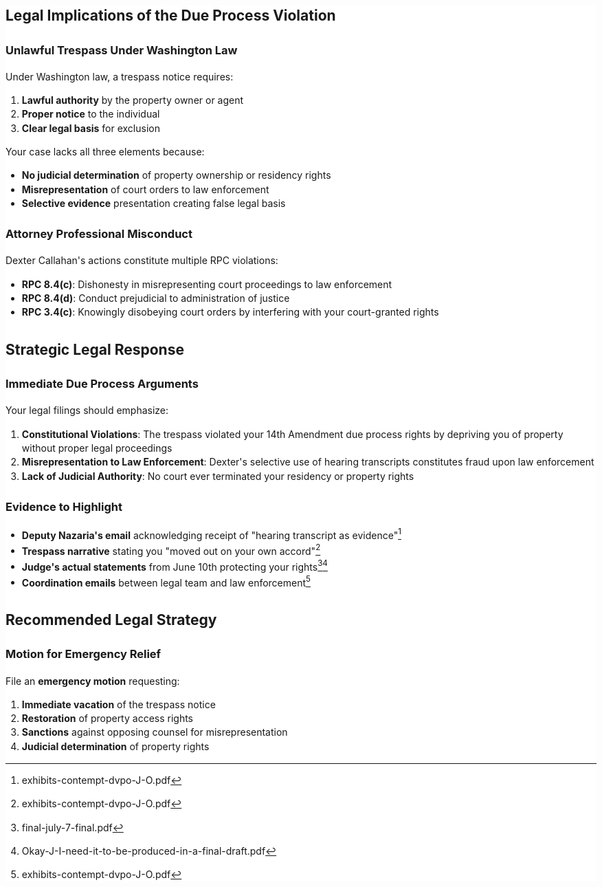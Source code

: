 
## **Legal Implications of the Due Process Violation**

### **Unlawful Trespass Under Washington Law**

Under Washington law, a trespass notice requires:

1. **Lawful authority** by the property owner or agent
2. **Proper notice** to the individual
3. **Clear legal basis** for exclusion

Your case lacks all three elements because:

- **No judicial determination** of property ownership or residency rights
- **Misrepresentation** of court orders to law enforcement
- **Selective evidence** presentation creating false legal basis


### **Attorney Professional Misconduct**

Dexter Callahan's actions constitute multiple RPC violations:

- **RPC 8.4(c)**: Dishonesty in misrepresenting court proceedings to law enforcement
- **RPC 8.4(d)**: Conduct prejudicial to administration of justice
- **RPC 3.4(c)**: Knowingly disobeying court orders by interfering with your court-granted rights


## **Strategic Legal Response**

### **Immediate Due Process Arguments**

Your legal filings should emphasize:

1. **Constitutional Violations**: The trespass violated your 14th Amendment due process rights by depriving you of property without proper legal proceedings
2. **Misrepresentation to Law Enforcement**: Dexter's selective use of hearing transcripts constitutes fraud upon law enforcement
3. **Lack of Judicial Authority**: No court ever terminated your residency or property rights

### **Evidence to Highlight**

- **Deputy Nazaria's email** acknowledging receipt of "hearing transcript as evidence"[^4_1]
- **Trespass narrative** stating you "moved out on your own accord"[^4_1]
- **Judge's actual statements** from June 10th protecting your rights[^4_2][^4_3]
- **Coordination emails** between legal team and law enforcement[^4_1]


## **Recommended Legal Strategy**

### **Motion for Emergency Relief**

File an **emergency motion** requesting:

1. **Immediate vacation** of the trespass notice
2. **Restoration** of property access rights
3. **Sanctions** against opposing counsel for misrepresentation
4. **Judicial determination** of property rights


[^1_1]: final-july-7-final.pdf
[^1_2]: 68728C63EBE0C8F9476C8A063D926E70_299292.pdf
[^1_3]: 2025-07-08-Dec-of-Candi-in-Response-to-cont.pdf
[^1_4]: Okay-J-I-need-it-to-be-produced-in-a-final-draft.pdf
[^1_5]: exhibits-contempt-dvpo-A-E-cond.pdf
[^1_6]: PO_030_Temporary_Protection_Order_AH-DV-STK_1.24.pdf
[^1_7]: exhibits-contempt-dvpo-J-O.pdf
[^1_8]: exhibits-contempt-dvpo-J-O.pdf
[^1_9]: exhibits-contempt-dvpo-J-O.pdf
[^2_1]: 2025-07-08-Dec-of-Candi-in-Response-to-cont.pdf
[^2_2]: exhibits-contempt-dvpo-f-I-cond.pdf
[^2_3]: final-july-7-final.pdf
[^2_4]: statement-from-william.pdf
[^2_5]: RESPONSE-PACKET-AH-DV-STK-1023-1.docx
[^2_6]: respone-to-canis-prder-.-Google-Docs.pdf
[^2_7]: is-there-mention-of-asserting-my-right-as-co-owne-.-Google-Docs.docx
[^2_8]: exhibits-contempt-dvpo-A-E-cond.pdf
[^3_1]: exhibits-contempt-dvpo-J-O.pdf
[^3_2]: exhibits-contempt-dvpo-A-E-cond.pdf
[^3_3]: exhibits-contempt-dvpo-f-I-cond.pdf
[^3_4]: Okay-J-I-need-it-to-be-produced-in-a-final-draft.pdf
[^3_5]: exhibits-contempt-dvpo-J-O.pdf
[^3_6]: exhibits-contempt-dvpo-J-O.pdf
[^3_7]: 2025-07-08-Dec-of-Candi-in-Response-to-cont.pdf
[^4_1]: exhibits-contempt-dvpo-J-O.pdf
[^4_2]: final-july-7-final.pdf
[^4_3]: Okay-J-I-need-it-to-be-produced-in-a-final-draft.pdf
[^4_4]: 68728C63EBE0C8F9476C8A063D926E70_299292.pdf
[^4_5]: exhibits-contempt-dvpo-J-O.pdf
[^4_6]: exhibits-contempt-dvpo-J-O.pdf
[^4_7]: 2025-07-08-Dec-of-Candi-in-Response-to-cont.pdf
[^4_8]: exhibits-contempt-dvpo-A-E-cond.pdf
[^5_1]: include-any-domestic-violence-rcw-that-coulkd-be.pdf
[^5_2]: 68728C63EBE0C8F9476C8A063D926E70_299292.pdf
[^5_3]: Ex-Parte-Petition-for-Domestic-Violence-Protection_-2.pdf
[^5_4]: exhibits-contempt-dvpo-J-O.pdf
[^5_5]: exhibits-contempt-dvpo-J-O.pdf
[^5_6]: exhibits-contempt-dvpo-J-O.pdf
[^5_7]: Okay-J-I-need-it-to-be-produced-in-a-final-draft.pdf
[^5_8]: exhibits-contempt-dvpo-f-I-cond.pdf
[^7_1]: treaspass-event-f48024e3-635c.docx
[^7_2]: june10th-court-f0c594b2-8c7d.docx
[^8_1]: treaspass-event-f48024e3-635c.docx
[^8_2]: june10th-court-f0c594b2-8c7d.docx
[^8_3]: 2025-07-08-Dec-of-Candi-in-Response-to-cont.pdf
[^8_4]: exhibits-contempt-dvpo-J-O.pdf
[^8_5]: final-july-7-final.pdf
[^8_6]: exhibits-contempt-dvpo-f-I-cond.pdf
[^8_7]: exhibits-contempt-dvpo-A-E-cond.pdf
[^8_8]: MOTION-FOR-TEMPORARY-ORDERS.pdf
[^9_1]: final-july-7-final.pdf
[^9_2]: june10th-court-f0c594b2-8c7d.docx
[^9_3]: treaspass-event-f48024e3-635c.docx
[^9_4]: exhibits-contempt-dvpo-J-O.pdf
[^9_5]: exhibits-contempt-dvpo-J-O.pdf
[^9_6]: PETITIONER-MOTION-TO-MODIFY-TERMINATE-U18-1.24_202408211510139843.pdf
[^9_7]: exhibits-contempt-dvpo-f-I-cond.pdf
[^9_8]: MOTION-FOR-TEMPORARY-ORDERS.pdf
[^10_1]: june10th-court-f0c594b2-8c7d.docx
[^10_2]: treaspass-event-f48024e3-635c.docx
[^10_1]: june10th-court-f0c594b2-8c7d.docx
[^10_2]: treaspass-event-f48024e3-635c.docx
[^11_1]: https://snohomishcountywa.gov/6297/Motions
[^11_2]: https://www.snohomishcountywa.gov/DocumentCenter/View/102090/SCLCR-Rule-7-b10a-Motions-and-Other-Papers---Table-A---AMENDED-
[^11_3]: https://snohomishcountywa.gov/5542/Filing-Information
[^11_4]: https://www.courts.wa.gov/court_rules/pdf/LCR/31/SUP/LCR_Snohomish_SUP.pdf
[^11_5]: https://app.leg.wa.gov/rcw/default.aspx?cite=74.34.020
[^11_6]: https://law.justia.com/codes/washington/2005/title74/74.34.020.html
[^11_7]: june10th-court-f0c594b2-8c7d.docx
[^11_8]: treaspass-event-f48024e3-635c.docx
[^11_9]: https://www.semanticscholar.org/paper/58528648717d4593d7a20c26eb84f695ae64cc57
[^11_10]: https://www.semanticscholar.org/paper/ac37228600862a956857d8f15448783777264e19
[^11_11]: https://www.semanticscholar.org/paper/93d89fd6afe0e07a10aab2a8cd84db3814d91fbd
[^11_12]: https://www.semanticscholar.org/paper/103d3ed9c0df8b35897d543bbe9c5fbb740b9cf3
[^11_13]: https://www.semanticscholar.org/paper/3b40f22ef892a8fdd3bb3c21d8192d15117ae2ca
[^11_14]: https://www.semanticscholar.org/paper/6ee9063382e585873ad3cee6c45494ee6e5cb10d
[^11_15]: https://www.semanticscholar.org/paper/c3fc1069cf047a770176d45b778d0af99ebbcf9a
[^11_16]: https://www.cambridge.org/core/product/identifier/S0020782900021380/type/journal_article
[^11_17]: https://www.zuanichlaw.com/snohomish-county-family-law-attorney
[^11_18]: https://resslertesh.com/vulnerable-adult-abuse-lawyer-seattle-washington/
[^11_19]: https://snohomishcountywa.gov/2099/Trial-Hearing-Confirmations
[^11_20]: https://dvs-snoco.org/wp-content/uploads/2021/05/AHPO-Petition-to-Renew-Packet-COVID-19.pdf
[^11_21]: https://snohomishcountywa.gov/DocumentCenter/View/27974
[^11_22]: https://www.courts.wa.gov/court_rules/pdf/LCR/31/DIS/LCR_Snohomish_DIS.pdf
[^11_23]: https://snohomishcountywa.gov/5528/Local-Court-Rules
[^11_24]: https://snohomishcountywa.gov/DocumentCenter/View/126491/SCLCR-7b28
[^11_25]: https://wa-law.org/bill/2021-22/hb/1320/1/rcw/74_public_assistance/74.34_abuse_of_vulnerable_adults.html
[^11_26]: https://www.courts.wa.gov/court_rules/?fa=court_rules.localsupbycrt\&lsc=s31
[^11_27]: https://www.semanticscholar.org/paper/5dc01f442133758aab9d79c3d2d73b2236209d8f
[^11_28]: https://www.semanticscholar.org/paper/61a95b7d9c1486b806fc2a166866912c762908fc
[^11_29]: https://snohomishcountywa.gov/438/Superior-Court-Forms
[^11_30]: https://app.leg.wa.gov/rcw/default.aspx?cite=74.34
[^11_31]: https://snohomishcountywa.gov/5997/Local-Rules
[^11_32]: https://snohomishcountywa.gov/5817/Local-Court-Rules
[^12_1]: 2025-07-08-Dec-of-Candi-in-Response-to-cont.pdf
[^12_2]: exhibits-contempt-dvpo-f-I-cond.pdf
[^12_3]: final-july-7-final.pdf
[^12_4]: june10th-court-f0c594b2-8c7d.docx
[^12_5]: treaspass-event-f48024e3-635c.docx
[^12_6]: exhibits-contempt-dvpo-J-O.pdf
[^12_7]: statement-from-william.pdf
[^12_8]: i-need-comments-to-court-that-cover-this-document.docx
[^12_9]: exhibits-contempt-dvpo-J-O.pdf
[^12_10]: candi-denied-order.pdf
[^13_1]: exhibits-contempt-dvpo-f-I-cond.pdf
[^13_2]: exhibits-contempt-dvpo-J-O.pdf
[^13_3]: 2025-07-08-Dec-of-Candi-in-Response-to-cont.pdf
[^13_4]: i-need-comments-to-court-that-cover-this-document.docx
[^13_5]: final-july-7-final.pdf
[^13_6]: june10th-court-f0c594b2-8c7d.docx
[^13_7]: treaspass-event-f48024e3-635c.docx
[^13_8]: exhibits-contempt-dvpo-J-O.pdf
[^16_1]: final-july-7-final.pdf
[^16_2]: 2025-07-08-Dec-of-Candi-in-Response-to-cont.pdf
[^16_3]: i-need-comments-to-court-that-cover-this-document.docx
[^16_4]: exhibits-contempt-dvpo-f-I-cond.pdf
[^16_5]: exhibits-contempt-dvpo-J-O.pdf
[^16_6]: exhibits-contempt-dvpo-J-O.pdf
[^16_7]: exhibits-contempt-dvpo-J-O.pdf
[^16_8]: candi-denied-order.pdf
[^18_1]: 68728C63EBE0C8F9476C8A063D926E70_299292.pdf
[^18_2]: exhibits-contempt-dvpo-J-O.pdf
[^18_3]: exhibits-contempt-dvpo-J-O.pdf
[^18_4]: exhibits-contempt-dvpo-J-O.pdf
[^18_5]: 2025-07-08-Dec-of-Candi-in-Response-to-cont.pdf
[^18_6]: Okay-J-I-need-it-to-be-produced-in-a-final-draft.pdf
[^18_7]: Ex-Parte-Petition-for-Domestic-Violence-Protection_-2.pdf
[^18_8]: include-any-domestic-violence-rcw-that-coulkd-be.pdf
[^18_9]: final-july-7-final.pdf
[^18_10]: exhibits-contempt-dvpo-f-I-cond.pdf
[^18_11]: COURT-EVIDENCE-COMPILATION_-Unauthorized-Account-A.pdf